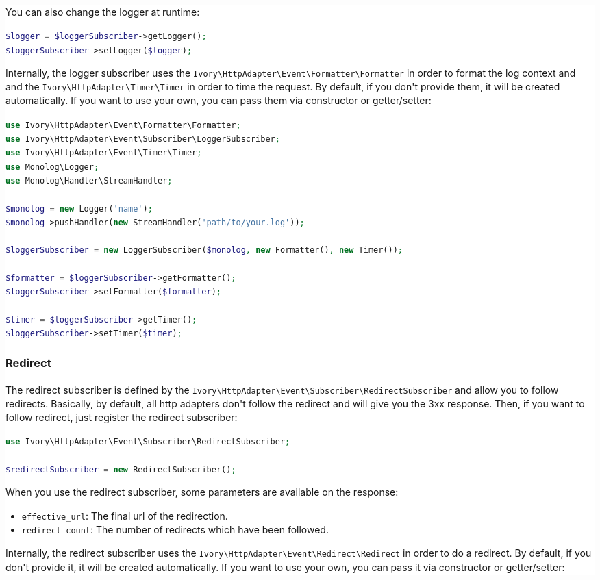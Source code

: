 You can also change the logger at runtime:

``` php
$logger = $loggerSubscriber->getLogger();
$loggerSubscriber->setLogger($logger);
```

Internally, the logger subscriber uses the `Ivory\HttpAdapter\Event\Formatter\Formatter` in order to format the log
context and and the `Ivory\HttpAdapter\Timer\Timer` in order to time the request. By default, if you don't provide
them, it will be created automatically. If you want to use your own, you can pass them via constructor or getter/setter:

``` php
use Ivory\HttpAdapter\Event\Formatter\Formatter;
use Ivory\HttpAdapter\Event\Subscriber\LoggerSubscriber;
use Ivory\HttpAdapter\Event\Timer\Timer;
use Monolog\Logger;
use Monolog\Handler\StreamHandler;

$monolog = new Logger('name');
$monolog->pushHandler(new StreamHandler('path/to/your.log'));

$loggerSubscriber = new LoggerSubscriber($monolog, new Formatter(), new Timer());

$formatter = $loggerSubscriber->getFormatter();
$loggerSubscriber->setFormatter($formatter);

$timer = $loggerSubscriber->getTimer();
$loggerSubscriber->setTimer($timer);
```

### Redirect

The redirect subscriber is defined by the `Ivory\HttpAdapter\Event\Subscriber\RedirectSubscriber` and allow you to
follow redirects. Basically, by default, all http adapters don't follow the redirect and will give you the 3xx
response. Then, if you want to follow redirect, just register the redirect subscriber:

``` php
use Ivory\HttpAdapter\Event\Subscriber\RedirectSubscriber;

$redirectSubscriber = new RedirectSubscriber();
```

When you use the redirect subscriber, some parameters are available on the response:

 - `effective_url`: The final url of the redirection.
 - `redirect_count`: The number of redirects which have been followed.

Internally, the redirect subscriber uses the `Ivory\HttpAdapter\Event\Redirect\Redirect` in order to do a redirect.
By default, if you don't provide it, it will be created automatically. If you want to use your own, you can pass it via
constructor or getter/setter:
